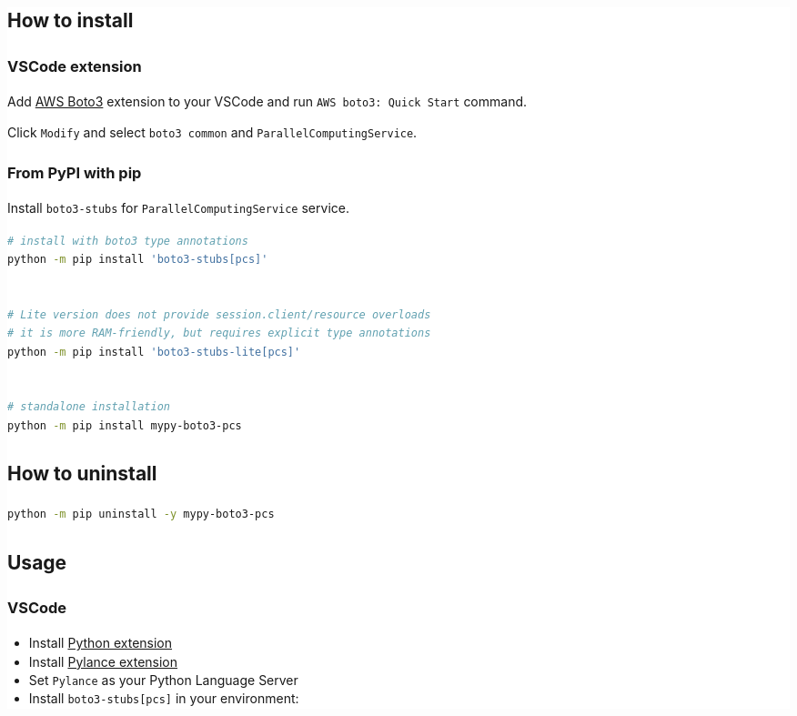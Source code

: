 <a id="how-to-install"></a>

## How to install

<a id="vscode-extension"></a>

### VSCode extension

Add
[AWS Boto3](https://marketplace.visualstudio.com/items?itemName=Boto3typed.boto3-ide)
extension to your VSCode and run `AWS boto3: Quick Start` command.

Click `Modify` and select `boto3 common` and `ParallelComputingService`.

<a id="from-pypi-with-pip"></a>

### From PyPI with pip

Install `boto3-stubs` for `ParallelComputingService` service.

```bash
# install with boto3 type annotations
python -m pip install 'boto3-stubs[pcs]'


# Lite version does not provide session.client/resource overloads
# it is more RAM-friendly, but requires explicit type annotations
python -m pip install 'boto3-stubs-lite[pcs]'


# standalone installation
python -m pip install mypy-boto3-pcs
```

<a id="how-to-uninstall"></a>

## How to uninstall

```bash
python -m pip uninstall -y mypy-boto3-pcs
```

<a id="usage"></a>

## Usage

<a id="vscode"></a>

### VSCode

- Install
  [Python extension](https://marketplace.visualstudio.com/items?itemName=ms-python.python)
- Install
  [Pylance extension](https://marketplace.visualstudio.com/items?itemName=ms-python.vscode-pylance)
- Set `Pylance` as your Python Language Server
- Install `boto3-stubs[pcs]` in your environment:
